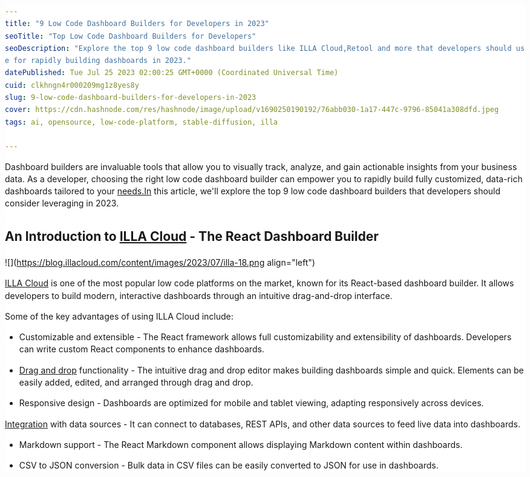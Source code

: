 ```yaml
---
title: "9 Low Code Dashboard Builders for Developers in 2023"
seoTitle: "Top Low Code Dashboard Builders for Developers"
seoDescription: "Explore the top 9 low code dashboard builders like ILLA Cloud,Retool and more that developers should use for rapidly building dashboards in 2023."
datePublished: Tue Jul 25 2023 02:00:25 GMT+0000 (Coordinated Universal Time)
cuid: clkhngn4r000209mg1z8yes8y
slug: 9-low-code-dashboard-builders-for-developers-in-2023
cover: https://cdn.hashnode.com/res/hashnode/image/upload/v1690250190192/76abb030-1a17-447c-9796-85041a308dfd.jpeg
tags: ai, opensource, low-code-platform, stable-diffusion, illa

---
```


Dashboard builders are invaluable tools that allow you to visually track, analyze, and gain actionable insights from your business data. As a developer, choosing the right low code dashboard builder can empower you to rapidly build fully customized, data-rich dashboards tailored to your [needs.In](http://needs.In) this article, we'll explore the top 9 low code dashboard builders that developers should consider leveraging in 2023.

## An Introduction to [ILLA Cloud](https://cloud.illacloud.com/?utm_source=blog&utm_medium=call-to-action&utm_campaign=blogName-9-low-code-dashboard-builders-for-developers-in-2023/) - The React Dashboard Builder

![](https://blog.illacloud.com/content/images/2023/07/illa-18.png align="left")

[ILLA Cloud](https://www.illacloud.com/) is one of the most popular low code platforms on the market, known for its React-based dashboard builder. It allows developers to build modern, interactive dashboards through an intuitive drag-and-drop interface.

Some of the key advantages of using ILLA Cloud include:

* Customizable and extensible - The React framework allows full customizability and extensibility of dashboards. Developers can write custom React components to enhance dashboards.
    
* [Drag and drop](https://blog.illacloud.com/updated-drag-and-drop-feature-of-illa-cloud-revolutionizing-component-placement-and-layout/) functionality - The intuitive drag and drop editor makes building dashboards simple and quick. Elements can be easily added, edited, and arranged through drag and drop.
    
* Responsive design - Dashboards are optimized for mobile and tablet viewing, adapting responsively across devices.
    

[Integration](https://www.illacloud.com/integrations?ref=illa-blog) with data sources - It can connect to databases, REST APIs, and other data sources to feed live data into dashboards.

* Markdown support - The React Markdown component allows displaying Markdown content within dashboards.
    
* CSV to JSON conversion - Bulk data in CSV files can be easily converted to JSON for use in dashboards.
    